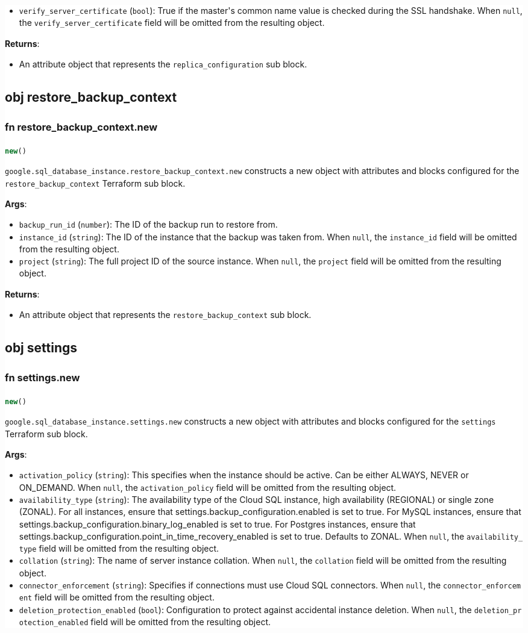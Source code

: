   - `verify_server_certificate` (`bool`): True if the master&#39;s common name value is checked during the SSL handshake. When `null`, the `verify_server_certificate` field will be omitted from the resulting object.

**Returns**:
  - An attribute object that represents the `replica_configuration` sub block.


## obj restore_backup_context



### fn restore_backup_context.new

```ts
new()
```


`google.sql_database_instance.restore_backup_context.new` constructs a new object with attributes and blocks configured for the `restore_backup_context`
Terraform sub block.



**Args**:
  - `backup_run_id` (`number`): The ID of the backup run to restore from.
  - `instance_id` (`string`): The ID of the instance that the backup was taken from. When `null`, the `instance_id` field will be omitted from the resulting object.
  - `project` (`string`): The full project ID of the source instance. When `null`, the `project` field will be omitted from the resulting object.

**Returns**:
  - An attribute object that represents the `restore_backup_context` sub block.


## obj settings



### fn settings.new

```ts
new()
```


`google.sql_database_instance.settings.new` constructs a new object with attributes and blocks configured for the `settings`
Terraform sub block.



**Args**:
  - `activation_policy` (`string`): This specifies when the instance should be active. Can be either ALWAYS, NEVER or ON_DEMAND. When `null`, the `activation_policy` field will be omitted from the resulting object.
  - `availability_type` (`string`): The availability type of the Cloud SQL instance, high availability
(REGIONAL) or single zone (ZONAL). For all instances, ensure that
settings.backup_configuration.enabled is set to true.
For MySQL instances, ensure that settings.backup_configuration.binary_log_enabled is set to true.
For Postgres instances, ensure that settings.backup_configuration.point_in_time_recovery_enabled
is set to true. Defaults to ZONAL. When `null`, the `availability_type` field will be omitted from the resulting object.
  - `collation` (`string`): The name of server instance collation. When `null`, the `collation` field will be omitted from the resulting object.
  - `connector_enforcement` (`string`): Specifies if connections must use Cloud SQL connectors. When `null`, the `connector_enforcement` field will be omitted from the resulting object.
  - `deletion_protection_enabled` (`bool`): Configuration to protect against accidental instance deletion. When `null`, the `deletion_protection_enabled` field will be omitted from the resulting object.